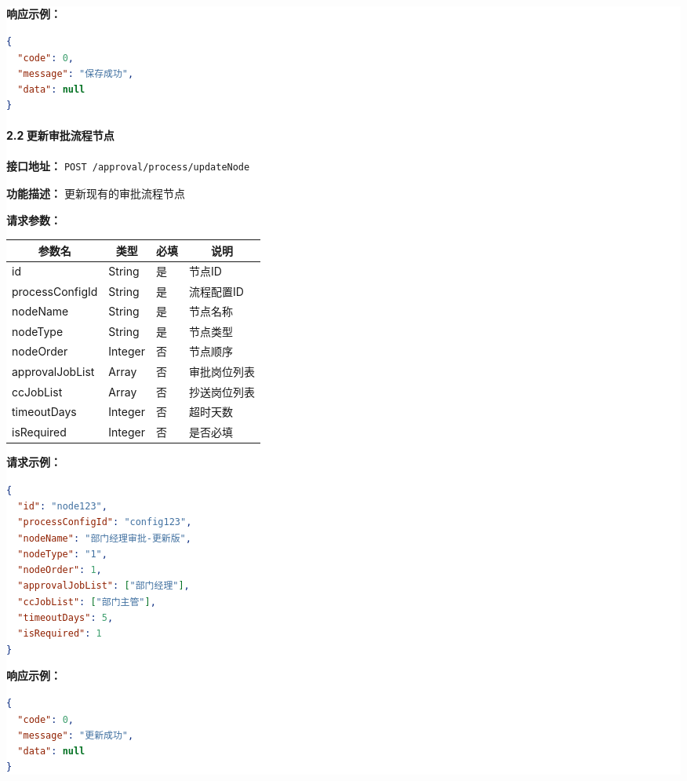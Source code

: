**响应示例：**
```json
{
  "code": 0,
  "message": "保存成功",
  "data": null
}
```

#### 2.2 更新审批流程节点

**接口地址：** `POST /approval/process/updateNode`

**功能描述：** 更新现有的审批流程节点

**请求参数：**

| 参数名 | 类型 | 必填 | 说明 |
|--------|------|------|------|
| id | String | 是 | 节点ID |
| processConfigId | String | 是 | 流程配置ID |
| nodeName | String | 是 | 节点名称 |
| nodeType | String | 是 | 节点类型 |
| nodeOrder | Integer | 否 | 节点顺序 |
| approvalJobList | Array | 否 | 审批岗位列表 |
| ccJobList | Array | 否 | 抄送岗位列表 |
| timeoutDays | Integer | 否 | 超时天数 |
| isRequired | Integer | 否 | 是否必填 |

**请求示例：**
```json
{
  "id": "node123",
  "processConfigId": "config123",
  "nodeName": "部门经理审批-更新版",
  "nodeType": "1",
  "nodeOrder": 1,
  "approvalJobList": ["部门经理"],
  "ccJobList": ["部门主管"],
  "timeoutDays": 5,
  "isRequired": 1
}
```

**响应示例：**
```json
{
  "code": 0,
  "message": "更新成功",
  "data": null
}
```
